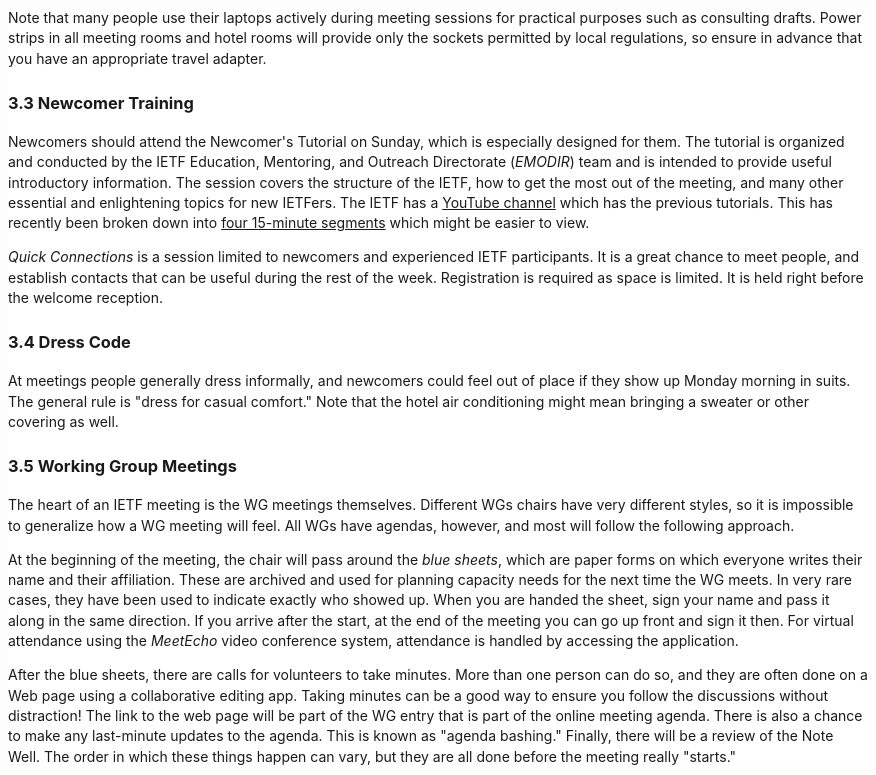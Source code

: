 Note that many people use their laptops actively during meeting sessions
for practical purposes such as consulting drafts. Power strips in all meeting
rooms and hotel rooms will provide only the sockets permitted by local
regulations, so ensure in advance that you have an appropriate travel adapter.

### 3.3 Newcomer Training

Newcomers should attend the Newcomer's Tutorial on Sunday, which is
especially designed for them. The tutorial is organized and conducted by the
IETF Education, Mentoring, and Outreach Directorate (*EMODIR*) team and is
intended to provide useful introductory information. The session covers the
structure of the IETF, how to get the most out of the meeting, and many other
essential and enlightening topics for new IETFers. The IETF has a [YouTube channel](https://www.youtube.com/user/ietf) which has the previous tutorials. This has recently been broken down into [four 15-minute segments](https://www.youtube.com/playlist?list=PLC86T-6ZTP5hFWNekiZYEYwEqVWB-cwfr) which might be easier to view.

*Quick Connections* is a session limited to newcomers and experienced IETF
participants. It is a great chance to meet people, and establish contacts
that can be useful during the rest of the week. Registration is required
as space is limited. It is held right before the welcome reception.

### 3.4 Dress Code

At meetings people generally dress informally, and newcomers could feel out
of place if they show up Monday morning in suits. The general rule is "dress
for casual comfort." Note that the hotel air conditioning might mean bringing
a sweater or other covering as well.

### 3.5 Working Group Meetings

The heart of an IETF meeting is the WG meetings themselves. Different WGs
chairs have very different styles, so it is impossible to generalize how a WG
meeting will feel. All WGs have agendas, however, and most will follow the
following approach.

At the beginning of the meeting, the chair will pass around the *blue
sheets*, which are paper forms on which everyone writes their name and their
affiliation. These are archived and used for planning capacity needs for the
next time the WG meets. In very rare cases, they have been used to indicate
exactly who showed up. When you are handed the sheet, sign your name and
pass it along in the same direction. If you arrive after the start, at the
end of the meeting you can go up front and sign it then. For virtual
attendance using the *MeetEcho* video conference system, attendance is
handled by accessing the application.

After the blue sheets, there are calls for volunteers to take minutes. More
than one person can do so, and they are often done on a Web page using a
collaborative editing app. Taking minutes can be a good way to ensure you
follow the discussions without distraction! The link to the web page will be
part of the WG entry that is part of the online meeting agenda. There is
also a chance to make any last-minute updates to the agenda. This is known
as "agenda bashing." Finally, there will be a review of the Note Well. The
order in which these things happen can vary, but they are all done before the
meeting really "starts."
